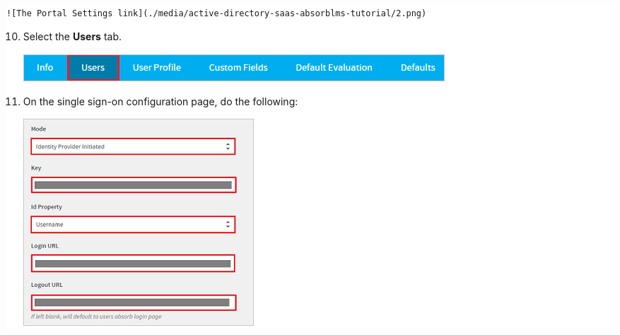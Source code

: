     ![The Portal Settings link](./media/active-directory-saas-absorblms-tutorial/2.png)
    
10. Select the **Users** tab.

    ![The Users tab](./media/active-directory-saas-absorblms-tutorial/3.png)

11. On the single sign-on configuration page, do the following:

    ![The single sign-on configuration page](./media/active-directory-saas-absorblms-tutorial/4.png)
